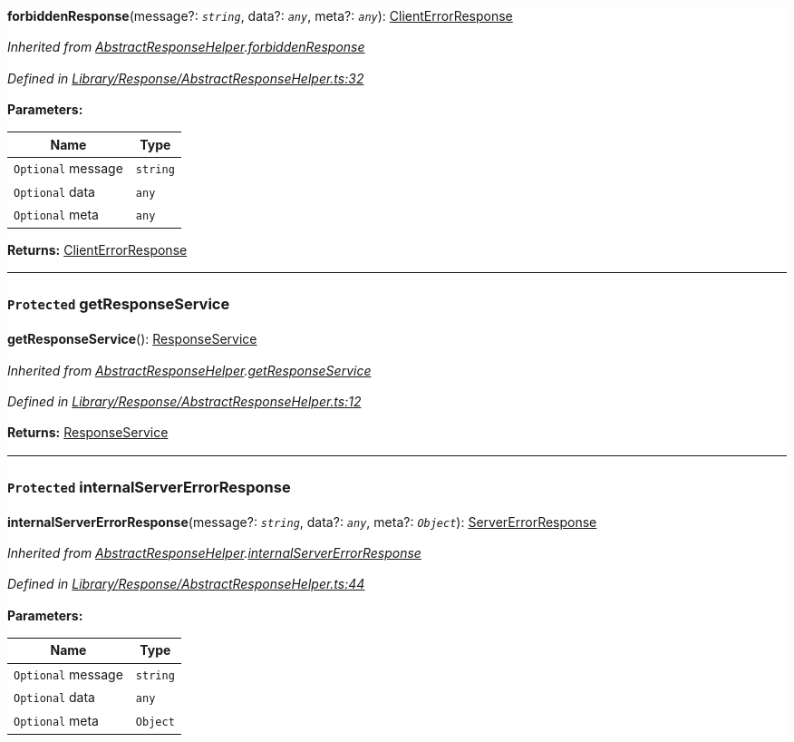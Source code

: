**forbiddenResponse**(message?: *`string`*, data?: *`any`*, meta?: *`any`*): [ClientErrorResponse](clienterrorresponse)

*Inherited from [AbstractResponseHelper](abstractresponsehelper).[forbiddenResponse](abstractresponsehelper#forbiddenresponse)*

*Defined in [Library/Response/AbstractResponseHelper.ts:32](https://github.com/SpoonX/stix/blob/64b0f60/src/Library/Response/AbstractResponseHelper.ts#L32)*

**Parameters:**

| Name | Type |
| ------ | ------ |
| `Optional` message | `string` |
| `Optional` data | `any` |
| `Optional` meta | `any` |

**Returns:** [ClientErrorResponse](clienterrorresponse)

___
<a id="getresponseservice"></a>

### `Protected` getResponseService

**getResponseService**(): [ResponseService](responseservice)

*Inherited from [AbstractResponseHelper](abstractresponsehelper).[getResponseService](abstractresponsehelper#getresponseservice)*

*Defined in [Library/Response/AbstractResponseHelper.ts:12](https://github.com/SpoonX/stix/blob/64b0f60/src/Library/Response/AbstractResponseHelper.ts#L12)*

**Returns:** [ResponseService](responseservice)

___
<a id="internalservererrorresponse"></a>

### `Protected` internalServerErrorResponse

**internalServerErrorResponse**(message?: *`string`*, data?: *`any`*, meta?: *`Object`*): [ServerErrorResponse](servererrorresponse)

*Inherited from [AbstractResponseHelper](abstractresponsehelper).[internalServerErrorResponse](abstractresponsehelper#internalservererrorresponse)*

*Defined in [Library/Response/AbstractResponseHelper.ts:44](https://github.com/SpoonX/stix/blob/64b0f60/src/Library/Response/AbstractResponseHelper.ts#L44)*

**Parameters:**

| Name | Type |
| ------ | ------ |
| `Optional` message | `string` |
| `Optional` data | `any` |
| `Optional` meta | `Object` |

